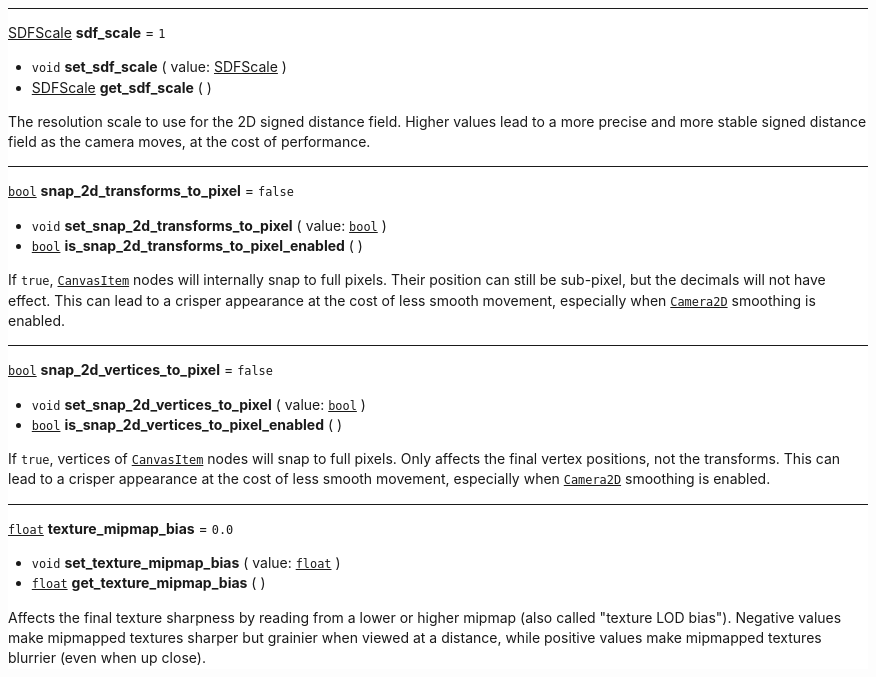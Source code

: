 

---

<div id="_class_viewport_property_sdf_scale"></div>

[SDFScale](#enum_viewport_sdfscale) **sdf_scale** = ``1`` <div id="class_viewport_property_sdf_scale"></div>

- `void` **set_sdf_scale** ( value: [SDFScale](#enum_viewport_sdfscale) )
- [SDFScale](#enum_viewport_sdfscale) **get_sdf_scale** ( )

The resolution scale to use for the 2D signed distance field. Higher values lead to a more precise and more stable signed distance field as the camera moves, at the cost of performance.



---

<div id="_class_viewport_property_snap_2d_transforms_to_pixel"></div>

[`bool`](class_bool.md) **snap_2d_transforms_to_pixel** = ``false`` <div id="class_viewport_property_snap_2d_transforms_to_pixel"></div>

- `void` **set_snap_2d_transforms_to_pixel** ( value: [`bool`](class_bool.md) )
- [`bool`](class_bool.md) **is_snap_2d_transforms_to_pixel_enabled** ( )

If `true`, [`CanvasItem`](class_canvasitem.md) nodes will internally snap to full pixels. Their position can still be sub-pixel, but the decimals will not have effect. This can lead to a crisper appearance at the cost of less smooth movement, especially when [`Camera2D`](class_camera2d.md) smoothing is enabled.



---

<div id="_class_viewport_property_snap_2d_vertices_to_pixel"></div>

[`bool`](class_bool.md) **snap_2d_vertices_to_pixel** = ``false`` <div id="class_viewport_property_snap_2d_vertices_to_pixel"></div>

- `void` **set_snap_2d_vertices_to_pixel** ( value: [`bool`](class_bool.md) )
- [`bool`](class_bool.md) **is_snap_2d_vertices_to_pixel_enabled** ( )

If `true`, vertices of [`CanvasItem`](class_canvasitem.md) nodes will snap to full pixels. Only affects the final vertex positions, not the transforms. This can lead to a crisper appearance at the cost of less smooth movement, especially when [`Camera2D`](class_camera2d.md) smoothing is enabled.



---

<div id="_class_viewport_property_texture_mipmap_bias"></div>

[`float`](class_float.md) **texture_mipmap_bias** = ``0.0`` <div id="class_viewport_property_texture_mipmap_bias"></div>

- `void` **set_texture_mipmap_bias** ( value: [`float`](class_float.md) )
- [`float`](class_float.md) **get_texture_mipmap_bias** ( )

Affects the final texture sharpness by reading from a lower or higher mipmap (also called "texture LOD bias"). Negative values make mipmapped textures sharper but grainier when viewed at a distance, while positive values make mipmapped textures blurrier (even when up close).
